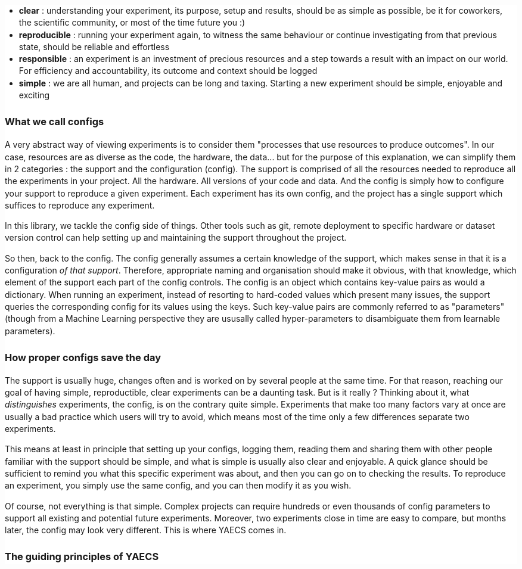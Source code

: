 - **clear** : understanding your experiment, its purpose, setup and results, should be as simple as possible, be it for coworkers, the scientific community, or most of the time future you :)
- **reproducible** : running your experiment again, to witness the same behaviour or continue investigating from that previous state, should be reliable and effortless
- **responsible** : an experiment is an investment of precious resources and a step towards a result with an impact on our world. For efficiency and accountability, its outcome and context should be logged
- **simple** : we are all human, and projects can be long and taxing. Starting a new experiment should be simple, enjoyable and exciting

### What we call configs

A very abstract way of viewing experiments is to consider them "processes that use resources to produce outcomes". In our case, resources are as diverse as the code, the hardware, the data... but for the purpose of this explanation, we can simplify them in 2 categories : the support and the configuration (config). The support is comprised of all the resources needed to reproduce all the experiments in your project. All the hardware. All versions of your code and data. And the config is simply how to configure your support to reproduce a given experiment. Each experiment has its own config, and the project has a single support which suffices to reproduce any experiment.

In this library, we tackle the config side of things. Other tools such as git, remote deployment to specific hardware or dataset version control can help setting up and maintaining the support throughout the project.

So then, back to the config. The config generally assumes a certain knowledge of the support, which makes sense in that it is a configuration *of that support*. Therefore, appropriate naming and organisation should make it obvious, with that knowledge, which element of the support each part of the config controls. The config is an object which contains key-value pairs as would a dictionary. When running an experiment, instead of resorting to hard-coded values which present many issues, the support queries the corresponding config for its values using the keys. Such key-value pairs are commonly referred to as "parameters" (though from a Machine Learning perspective they are ususally called hyper-parameters to disambiguate them from learnable parameters).

### How proper configs save the day

The support is usually huge, changes often and is worked on by several people at the same time. For that reason, reaching our goal of having simple, reproductible, clear experiments can be a daunting task. But is it really ? Thinking about it, what *distinguishes* experiments, the config, is on the contrary quite simple. Experiments that make too many factors vary at once are usually a bad practice which users will try to avoid, which means most of the time only a few differences separate two experiments.

This means at least in principle that setting up your configs, logging them, reading them and sharing them with other people familiar with the support should be simple, and what is simple is usually also clear and enjoyable. A quick glance should be sufficient to remind you what this specific experiment was about, and then you can go on to checking the results. To reproduce an experiment, you simply use the same config, and you can then modify it as you wish.

Of course, not everything is that simple. Complex projects can require hundreds or even thousands of config parameters to support all existing and potential future experiments. Moreover, two experiments close in time are easy to compare, but months later, the config may look very different. This is where YAECS comes in.

### The guiding principles of YAECS
